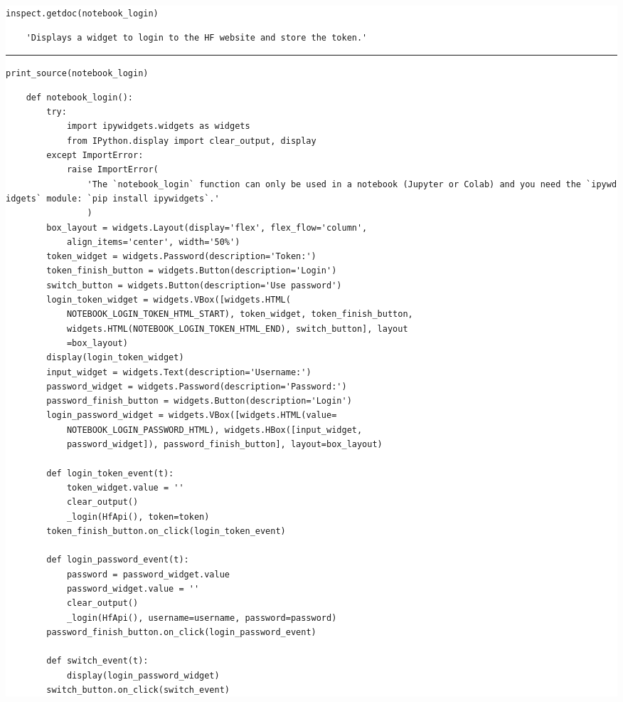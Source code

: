 
```python
inspect.getdoc(notebook_login)
```
```text
    'Displays a widget to login to the HF website and store the token.'
```

------

```python
print_source(notebook_login)
```
```text
    def notebook_login():
        try:
            import ipywidgets.widgets as widgets
            from IPython.display import clear_output, display
        except ImportError:
            raise ImportError(
                'The `notebook_login` function can only be used in a notebook (Jupyter or Colab) and you need the `ipywdidgets` module: `pip install ipywidgets`.'
                )
        box_layout = widgets.Layout(display='flex', flex_flow='column',
            align_items='center', width='50%')
        token_widget = widgets.Password(description='Token:')
        token_finish_button = widgets.Button(description='Login')
        switch_button = widgets.Button(description='Use password')
        login_token_widget = widgets.VBox([widgets.HTML(
            NOTEBOOK_LOGIN_TOKEN_HTML_START), token_widget, token_finish_button,
            widgets.HTML(NOTEBOOK_LOGIN_TOKEN_HTML_END), switch_button], layout
            =box_layout)
        display(login_token_widget)
        input_widget = widgets.Text(description='Username:')
        password_widget = widgets.Password(description='Password:')
        password_finish_button = widgets.Button(description='Login')
        login_password_widget = widgets.VBox([widgets.HTML(value=
            NOTEBOOK_LOGIN_PASSWORD_HTML), widgets.HBox([input_widget,
            password_widget]), password_finish_button], layout=box_layout)
    
        def login_token_event(t):
            token_widget.value = ''
            clear_output()
            _login(HfApi(), token=token)
        token_finish_button.on_click(login_token_event)
    
        def login_password_event(t):
            password = password_widget.value
            password_widget.value = ''
            clear_output()
            _login(HfApi(), username=username, password=password)
        password_finish_button.on_click(login_password_event)
    
        def switch_event(t):
            display(login_password_widget)
        switch_button.on_click(switch_event)
```
